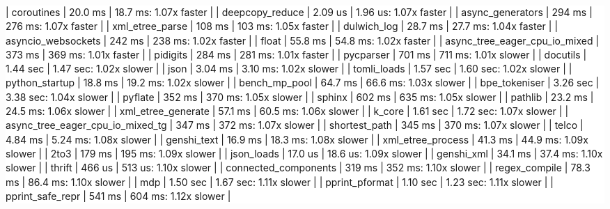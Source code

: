 | coroutines                       | 20.0 ms                                                | 18.7 ms: 1.07x faster                                                  |
| deepcopy_reduce                  | 2.09 us                                                | 1.96 us: 1.07x faster                                                  |
| async_generators                 | 294 ms                                                 | 276 ms: 1.07x faster                                                   |
| xml_etree_parse                  | 108 ms                                                 | 103 ms: 1.05x faster                                                   |
| dulwich_log                      | 28.7 ms                                                | 27.7 ms: 1.04x faster                                                  |
| asyncio_websockets               | 242 ms                                                 | 238 ms: 1.02x faster                                                   |
| float                            | 55.8 ms                                                | 54.8 ms: 1.02x faster                                                  |
| async_tree_eager_cpu_io_mixed    | 373 ms                                                 | 369 ms: 1.01x faster                                                   |
| pidigits                         | 284 ms                                                 | 281 ms: 1.01x faster                                                   |
| pycparser                        | 701 ms                                                 | 711 ms: 1.01x slower                                                   |
| docutils                         | 1.44 sec                                               | 1.47 sec: 1.02x slower                                                 |
| json                             | 3.04 ms                                                | 3.10 ms: 1.02x slower                                                  |
| tomli_loads                      | 1.57 sec                                               | 1.60 sec: 1.02x slower                                                 |
| python_startup                   | 18.8 ms                                                | 19.2 ms: 1.02x slower                                                  |
| bench_mp_pool                    | 64.7 ms                                                | 66.6 ms: 1.03x slower                                                  |
| bpe_tokeniser                    | 3.26 sec                                               | 3.38 sec: 1.04x slower                                                 |
| pyflate                          | 352 ms                                                 | 370 ms: 1.05x slower                                                   |
| sphinx                           | 602 ms                                                 | 635 ms: 1.05x slower                                                   |
| pathlib                          | 23.2 ms                                                | 24.5 ms: 1.06x slower                                                  |
| xml_etree_generate               | 57.1 ms                                                | 60.5 ms: 1.06x slower                                                  |
| k_core                           | 1.61 sec                                               | 1.72 sec: 1.07x slower                                                 |
| async_tree_eager_cpu_io_mixed_tg | 347 ms                                                 | 372 ms: 1.07x slower                                                   |
| shortest_path                    | 345 ms                                                 | 370 ms: 1.07x slower                                                   |
| telco                            | 4.84 ms                                                | 5.24 ms: 1.08x slower                                                  |
| genshi_text                      | 16.9 ms                                                | 18.3 ms: 1.08x slower                                                  |
| xml_etree_process                | 41.3 ms                                                | 44.9 ms: 1.09x slower                                                  |
| 2to3                             | 179 ms                                                 | 195 ms: 1.09x slower                                                   |
| json_loads                       | 17.0 us                                                | 18.6 us: 1.09x slower                                                  |
| genshi_xml                       | 34.1 ms                                                | 37.4 ms: 1.10x slower                                                  |
| thrift                           | 466 us                                                 | 513 us: 1.10x slower                                                   |
| connected_components             | 319 ms                                                 | 352 ms: 1.10x slower                                                   |
| regex_compile                    | 78.3 ms                                                | 86.4 ms: 1.10x slower                                                  |
| mdp                              | 1.50 sec                                               | 1.67 sec: 1.11x slower                                                 |
| pprint_pformat                   | 1.10 sec                                               | 1.23 sec: 1.11x slower                                                 |
| pprint_safe_repr                 | 541 ms                                                 | 604 ms: 1.12x slower                                                   |